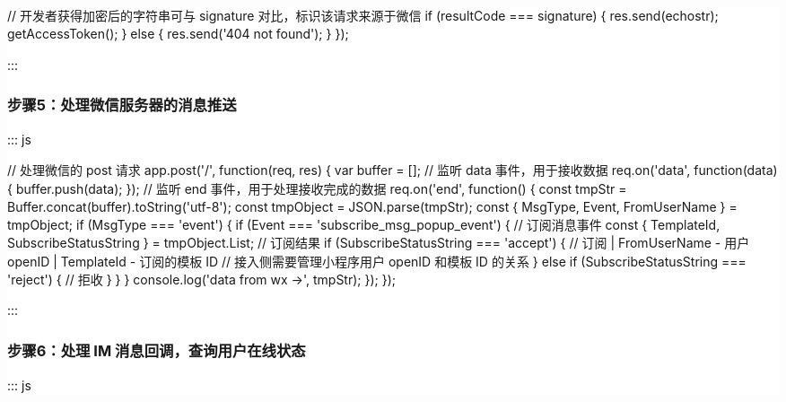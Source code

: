   // 开发者获得加密后的字符串可与 signature 对比，标识该请求来源于微信
  if (resultCode === signature) {
    res.send(echostr);
    getAccessToken();
  } else {
    res.send('404 not found');
  }
});

:::
</dx-codeblock>

### 步骤5：处理微信服务器的消息推送

<dx-codeblock>
:::  js

// 处理微信的 post 请求
app.post('/', function(req, res) {
  var buffer = [];
  // 监听 data 事件，用于接收数据
  req.on('data', function(data) {
    buffer.push(data);
  });
  // 监听 end 事件，用于处理接收完成的数据
  req.on('end', function() {
    const tmpStr = Buffer.concat(buffer).toString('utf-8');
    const tmpObject = JSON.parse(tmpStr);
    const { MsgType, Event, FromUserName } = tmpObject;
    if (MsgType === 'event') {
      if (Event === 'subscribe_msg_popup_event') {
        // 订阅消息事件
        const { TemplateId, SubscribeStatusString } = tmpObject.List;
        // 订阅结果
        if (SubscribeStatusString === 'accept') {
          // 订阅 | FromUserName - 用户 openID | TemplateId - 订阅的模板 ID
          // 接入侧需要管理小程序用户 openID 和模板 ID 的关系
        } else if (SubscribeStatusString === 'reject') {
          // 拒收
        }
      }
    }
    console.log('data from wx ->', tmpStr);
  });
});

:::
</dx-codeblock>

### 步骤6：处理 IM 消息回调，查询用户在线状态

<dx-codeblock>
:::  js
